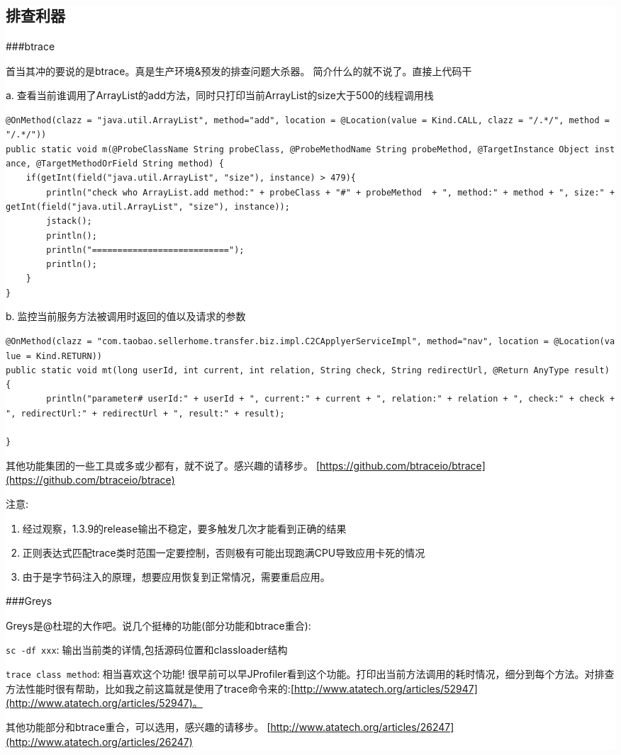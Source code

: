 
	
	
## 排查利器

###btrace

首当其冲的要说的是btrace。真是生产环境&预发的排查问题大杀器。 简介什么的就不说了。直接上代码干 

a. 查看当前谁调用了ArrayList的add方法，同时只打印当前ArrayList的size大于500的线程调用栈
	
	@OnMethod(clazz = "java.util.ArrayList", method="add", location = @Location(value = Kind.CALL, clazz = "/.*/", method = "/.*/"))
    public static void m(@ProbeClassName String probeClass, @ProbeMethodName String probeMethod, @TargetInstance Object instance, @TargetMethodOrField String method) {
        if(getInt(field("java.util.ArrayList", "size"), instance) > 479){
            println("check who ArrayList.add method:" + probeClass + "#" + probeMethod  + ", method:" + method + ", size:" + getInt(field("java.util.ArrayList", "size"), instance));
            jstack();
            println();
            println("===========================");
            println();
        }
    }

b. 监控当前服务方法被调用时返回的值以及请求的参数

	@OnMethod(clazz = "com.taobao.sellerhome.transfer.biz.impl.C2CApplyerServiceImpl", method="nav", location = @Location(value = Kind.RETURN))
    public static void mt(long userId, int current, int relation, String check, String redirectUrl, @Return AnyType result) {
            println("parameter# userId:" + userId + ", current:" + current + ", relation:" + relation + ", check:" + check + ", redirectUrl:" + redirectUrl + ", result:" + result);

    }

其他功能集团的一些工具或多或少都有，就不说了。感兴趣的请移步。
[https://github.com/btraceio/btrace](https://github.com/btraceio/btrace)

注意:

1. 经过观察，1.3.9的release输出不稳定，要多触发几次才能看到正确的结果

2. 正则表达式匹配trace类时范围一定要控制，否则极有可能出现跑满CPU导致应用卡死的情况

3. 由于是字节码注入的原理，想要应用恢复到正常情况，需要重启应用。

###Greys 

Greys是@杜琨的大作吧。说几个挺棒的功能(部分功能和btrace重合):

`sc -df xxx`: 输出当前类的详情,包括源码位置和classloader结构

`trace class method`: 相当喜欢这个功能! 很早前可以早JProfiler看到这个功能。打印出当前方法调用的耗时情况，细分到每个方法。对排查方法性能时很有帮助，比如我之前这篇就是使用了trace命令来的:[http://www.atatech.org/articles/52947](http://www.atatech.org/articles/52947)。

其他功能部分和btrace重合，可以选用，感兴趣的请移步。
[http://www.atatech.org/articles/26247](http://www.atatech.org/articles/26247)
